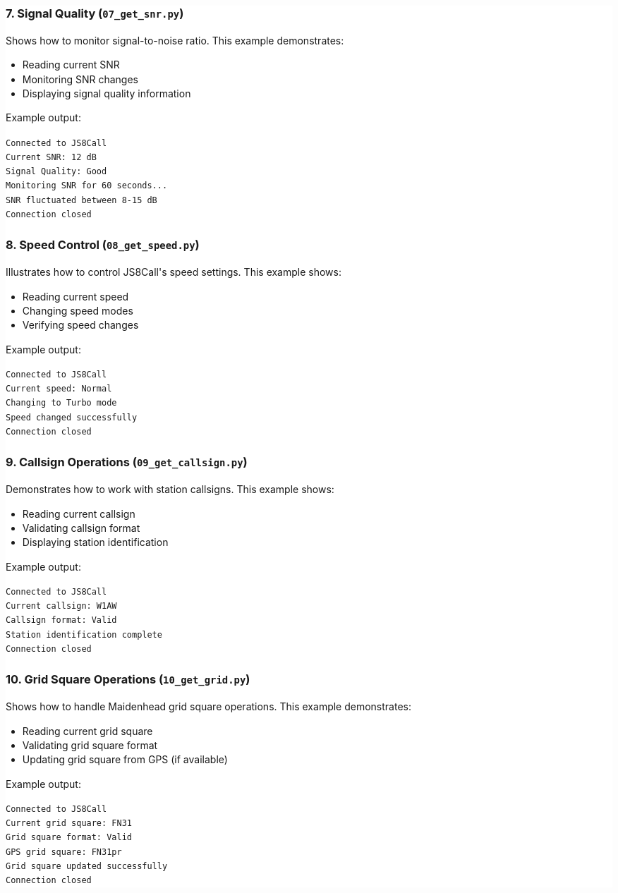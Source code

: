 ### 7. Signal Quality (`07_get_snr.py`)
Shows how to monitor signal-to-noise ratio. This example demonstrates:
- Reading current SNR
- Monitoring SNR changes
- Displaying signal quality information

Example output:
```
Connected to JS8Call
Current SNR: 12 dB
Signal Quality: Good
Monitoring SNR for 60 seconds...
SNR fluctuated between 8-15 dB
Connection closed
```

### 8. Speed Control (`08_get_speed.py`)
Illustrates how to control JS8Call's speed settings. This example shows:
- Reading current speed
- Changing speed modes
- Verifying speed changes

Example output:
```
Connected to JS8Call
Current speed: Normal
Changing to Turbo mode
Speed changed successfully
Connection closed
```

### 9. Callsign Operations (`09_get_callsign.py`)
Demonstrates how to work with station callsigns. This example shows:
- Reading current callsign
- Validating callsign format
- Displaying station identification

Example output:
```
Connected to JS8Call
Current callsign: W1AW
Callsign format: Valid
Station identification complete
Connection closed
```

### 10. Grid Square Operations (`10_get_grid.py`)
Shows how to handle Maidenhead grid square operations. This example demonstrates:
- Reading current grid square
- Validating grid square format
- Updating grid square from GPS (if available)

Example output:
```
Connected to JS8Call
Current grid square: FN31
Grid square format: Valid
GPS grid square: FN31pr
Grid square updated successfully
Connection closed
```
